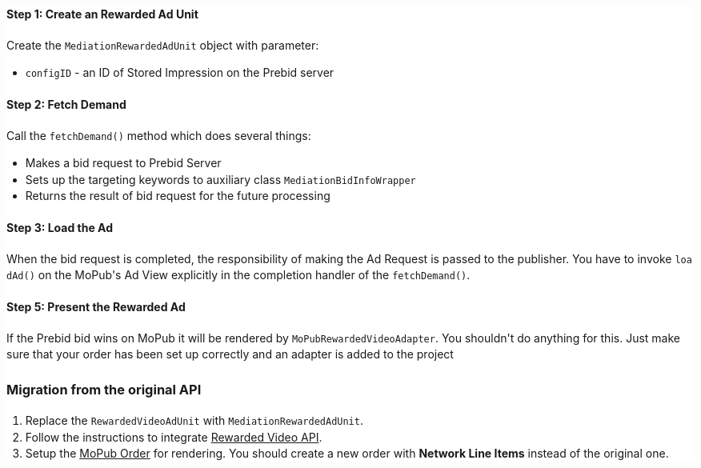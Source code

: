 #### Step 1: Create an Rewarded Ad Unit

Create the `MediationRewardedAdUnit` object with parameter:

- `configID` - an ID of Stored Impression on the Prebid server

#### Step 2: Fetch Demand

Call the `fetchDemand()` method which does several things:

- Makes a bid request to Prebid Server
- Sets up the targeting keywords to auxiliary class `MediationBidInfoWrapper`
- Returns the result of bid request for the future processing

#### Step 3: Load the Ad

When the bid request is completed, the responsibility of making the Ad Request is passed to the publisher. You have to invoke `loadAd()` on the MoPub's Ad View explicitly in the completion handler of the `fetchDemand()`.

#### Step 5: Present the Rewarded Ad

If the Prebid bid wins on MoPub it will be rendered by `MoPubRewardedVideoAdapter`. You shouldn't do anything for this. Just make sure that your order has been set up correctly and an adapter is added to the project

### Migration from the original API

1. Replace the `RewardedVideoAdUnit` with `MediationRewardedAdUnit`. 
5. Follow the instructions to integrate [Rewarded Video API](#rewarded-api).  
6. Setup the [MoPub Order](rendering-mopub-line-item-setup.html) for rendering. You should create a new order with **Network Line Items** instead of the original one.